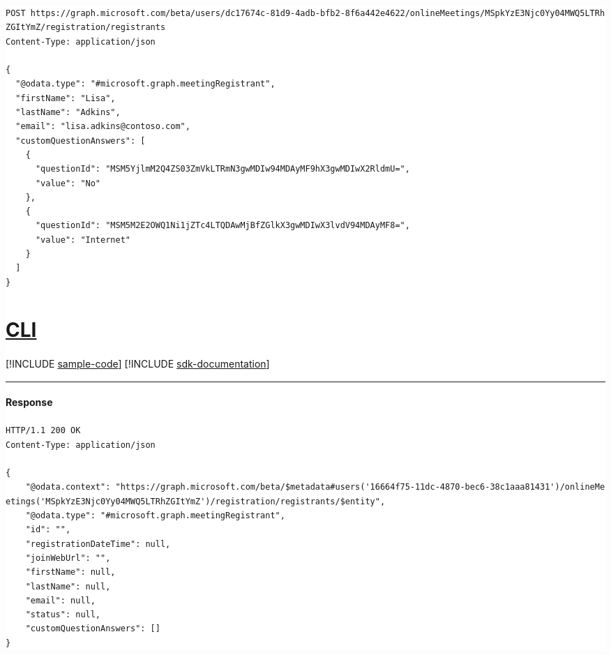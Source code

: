 
```http
POST https://graph.microsoft.com/beta/users/dc17674c-81d9-4adb-bfb2-8f6a442e4622/onlineMeetings/MSpkYzE3Njc0Yy04MWQ5LTRhZGItYmZ/registration/registrants
Content-Type: application/json

{
  "@odata.type": "#microsoft.graph.meetingRegistrant",
  "firstName": "Lisa",
  "lastName": "Adkins",
  "email": "lisa.adkins@contoso.com",
  "customQuestionAnswers": [
    {
      "questionId": "MSM5YjlmM2Q4ZS03ZmVkLTRmN3gwMDIw94MDAyMF9hX3gwMDIwX2RldmU=",
      "value": "No"
    },
    {
      "questionId": "MSM5M2E2OWQ1Ni1jZTc4LTQDAwMjBfZGlkX3gwMDIwX3lvdV94MDAyMF8=",
      "value": "Internet"
    }
  ]
}
```

# [CLI](#tab/cli)
[!INCLUDE [sample-code](../includes/snippets/cli/add-registratrant-app-cli-snippets.md)]
[!INCLUDE [sdk-documentation](../includes/snippets/snippets-sdk-documentation-link.md)]

---

#### Response



```http
HTTP/1.1 200 OK
Content-Type: application/json

{
    "@odata.context": "https://graph.microsoft.com/beta/$metadata#users('16664f75-11dc-4870-bec6-38c1aaa81431')/onlineMeetings('MSpkYzE3Njc0Yy04MWQ5LTRhZGItYmZ')/registration/registrants/$entity",
    "@odata.type": "#microsoft.graph.meetingRegistrant",
    "id": "",
    "registrationDateTime": null,
    "joinWebUrl": "",
    "firstName": null,
    "lastName": null,
    "email": null,
    "status": null,
    "customQuestionAnswers": []
}
```
